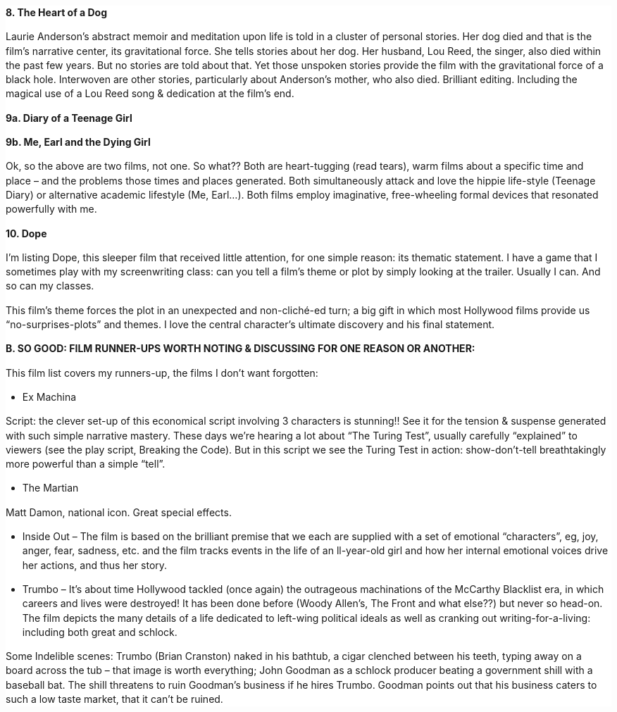 **8. The Heart of a Dog**

Laurie Anderson’s abstract memoir and meditation upon life is told in a cluster of personal stories. Her dog died and that is the film’s narrative center, its gravitational force.  She tells stories about her dog.  Her husband, Lou Reed, the singer, also died within the past few years.  But no stories are told about that. Yet those unspoken stories provide the film with the gravitational force of a black hole.  Interwoven are other stories, particularly about Anderson’s mother, who also died.  Brilliant editing.  Including the magical use of a Lou Reed song & dedication at the film’s end.   

**9a. Diary of a Teenage Girl**

**9b. Me, Earl and the Dying Girl**

Ok, so the above are two films, not one.   So what??  Both are heart-tugging (read tears), warm films about a specific time and place – and the problems those times and places generated.  Both simultaneously attack and love the hippie life-style (Teenage Diary) or alternative academic lifestyle (Me, Earl…).  Both films employ imaginative, free-wheeling formal devices that resonated powerfully with me.      
 
**10. Dope**

I’m listing Dope, this sleeper film that received little attention, for one simple reason: its thematic statement.  I have a game that I sometimes play with my screenwriting class: can you tell a  film’s theme or plot by simply looking at the trailer.  Usually I can.  And so can my classes.

This film’s theme forces the plot in an unexpected and non-cliché-ed turn; a big gift in which most Hollywood films provide us “no-surprises-plots” and themes.  I love the central character’s ultimate discovery and his final statement.     

**B. SO GOOD: FILM RUNNER-UPS WORTH NOTING & DISCUSSING FOR ONE REASON OR ANOTHER:**

This film list covers my runners-up, the films I don’t want forgotten: 

- Ex Machina

Script: the clever set-up of this economical script involving 3 characters is stunning!!  See it for the tension & suspense generated with such simple narrative mastery.   These days we’re hearing a lot about “The Turing Test”, usually carefully “explained” to viewers (see the play script, Breaking the Code).  But in this script we see the Turing Test in action: show-don’t-tell breathtakingly more powerful than a simple “tell”. 

- The Martian 

Matt Damon, national icon.  Great special effects.

- Inside Out – The film is based on the brilliant premise that we each are supplied with a set of emotional “characters”, eg, joy, anger, fear, sadness, etc. and the film tracks events in the life of an ll-year-old girl and how her internal emotional voices drive her actions, and thus her story.

- Trumbo – It’s about time Hollywood tackled (once again) the outrageous machinations of the McCarthy Blacklist era, in which careers and lives were destroyed!  It has been done before (Woody Allen’s, The Front and what else??) but never so head-on.  The film depicts the many details of a life dedicated to left-wing political ideals as well as cranking out writing-for-a-living: including both great and schlock.  

Some Indelible scenes: Trumbo (Brian Cranston) naked in his bathtub, a cigar clenched between his teeth, typing away on a board across the tub – that image is worth everything; John Goodman as a schlock producer beating a government shill with a baseball bat.  The shill threatens to ruin Goodman’s business if he hires Trumbo.  Goodman points out that his business caters to such a low taste market, that it can’t be ruined.         
